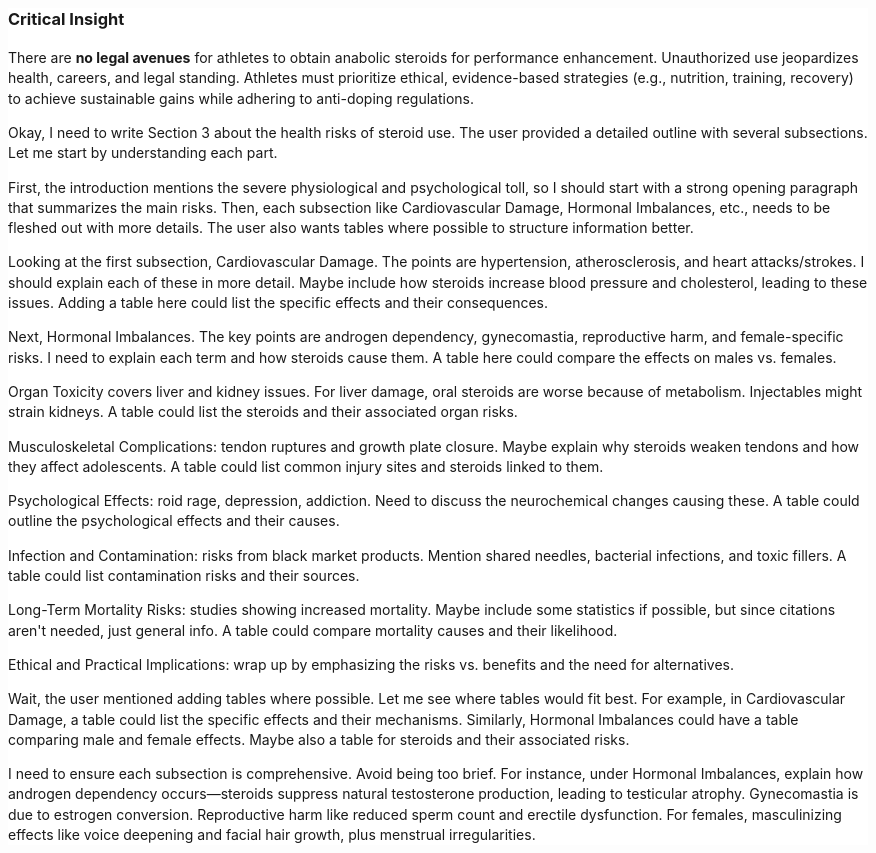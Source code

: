 
### **Critical Insight**  
There are **no legal avenues** for athletes to obtain anabolic steroids for performance enhancement. Unauthorized use jeopardizes health, careers, and legal standing. Athletes must prioritize ethical, evidence-based strategies (e.g., nutrition, training, recovery) to achieve sustainable gains while adhering to anti-doping regulations.


Okay, I need to write Section 3 about the health risks of steroid use. The user provided a detailed outline with several subsections. Let me start by understanding each part.

First, the introduction mentions the severe physiological and psychological toll, so I should start with a strong opening paragraph that summarizes the main risks. Then, each subsection like Cardiovascular Damage, Hormonal Imbalances, etc., needs to be fleshed out with more details. The user also wants tables where possible to structure information better.

Looking at the first subsection, Cardiovascular Damage. The points are hypertension, atherosclerosis, and heart attacks/strokes. I should explain each of these in more detail. Maybe include how steroids increase blood pressure and cholesterol, leading to these issues. Adding a table here could list the specific effects and their consequences.

Next, Hormonal Imbalances. The key points are androgen dependency, gynecomastia, reproductive harm, and female-specific risks. I need to explain each term and how steroids cause them. A table here could compare the effects on males vs. females.

Organ Toxicity covers liver and kidney issues. For liver damage, oral steroids are worse because of metabolism. Injectables might strain kidneys. A table could list the steroids and their associated organ risks.

Musculoskeletal Complications: tendon ruptures and growth plate closure. Maybe explain why steroids weaken tendons and how they affect adolescents. A table could list common injury sites and steroids linked to them.

Psychological Effects: roid rage, depression, addiction. Need to discuss the neurochemical changes causing these. A table could outline the psychological effects and their causes.

Infection and Contamination: risks from black market products. Mention shared needles, bacterial infections, and toxic fillers. A table could list contamination risks and their sources.

Long-Term Mortality Risks: studies showing increased mortality. Maybe include some statistics if possible, but since citations aren't needed, just general info. A table could compare mortality causes and their likelihood.

Ethical and Practical Implications: wrap up by emphasizing the risks vs. benefits and the need for alternatives.

Wait, the user mentioned adding tables where possible. Let me see where tables would fit best. For example, in Cardiovascular Damage, a table could list the specific effects and their mechanisms. Similarly, Hormonal Imbalances could have a table comparing male and female effects. Maybe also a table for steroids and their associated risks.

I need to ensure each subsection is comprehensive. Avoid being too brief. For instance, under Hormonal Imbalances, explain how androgen dependency occurs—steroids suppress natural testosterone production, leading to testicular atrophy. Gynecomastia is due to estrogen conversion. Reproductive harm like reduced sperm count and erectile dysfunction. For females, masculinizing effects like voice deepening and facial hair growth, plus menstrual irregularities.
